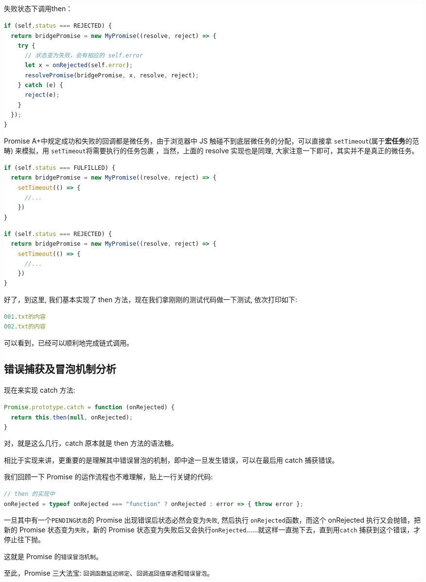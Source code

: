 失败状态下调用then：
```js
if (self.status === REJECTED) {
  return bridgePromise = new MyPromise((resolve, reject) => {
    try {
      // 状态变为失败，会有相应的 self.error
      let x = onRejected(self.error);
      resolvePromise(bridgePromise, x, resolve, reject);
    } catch (e) {
      reject(e);
    }
  });
}
```
Promise A+中规定成功和失败的回调都是微任务，由于浏览器中 JS 触碰不到底层微任务的分配，可以直接拿 `setTimeout`(属于**宏任务**的范畴) 来模拟，用 `setTimeout`将需要执行的任务包裹 ，当然，上面的 resolve 实现也是同理, 大家注意一下即可，其实并不是真正的微任务。
```js
if (self.status === FULFILLED) {
  return bridgePromise = new MyPromise((resolve, reject) => {
    setTimeout(() => {
      //...
    })
}
```
```js
if (self.status === REJECTED) {
  return bridgePromise = new MyPromise((resolve, reject) => {
    setTimeout(() => {
      //...
    })
}
```
好了，到这里, 我们基本实现了 then 方法，现在我们拿刚刚的测试代码做一下测试, 依次打印如下:
```js
001.txt的内容
002.txt的内容
```
可以看到，已经可以顺利地完成链式调用。

## 错误捕获及冒泡机制分析
现在来实现 catch 方法:
```js
Promise.prototype.catch = function (onRejected) {
  return this.then(null, onRejected);
}
```
对，就是这么几行，catch 原本就是 then 方法的语法糖。

相比于实现来讲，更重要的是理解其中错误冒泡的机制，即中途一旦发生错误，可以在最后用 catch 捕获错误。

我们回顾一下 Promise 的运作流程也不难理解，贴上一行关键的代码:
```js
// then 的实现中
onRejected = typeof onRejected === "function" ? onRejected : error => { throw error };
```
一旦其中有一个`PENDING状态`的 Promise 出现错误后状态必然会变为`失败`, 然后执行 `onRejected`函数，而这个 onRejected 执行又会抛错，把新的 Promise 状态变为`失败`，新的 Promise 状态变为失败后又会执行`onRejected`......就这样一直抛下去，直到用`catch` 捕获到这个错误，才停止往下抛。

这就是 Promise 的`错误冒泡机制`。

至此，Promise 三大法宝: `回调函数延迟绑定`、`回调返回值穿透`和`错误冒泡`。